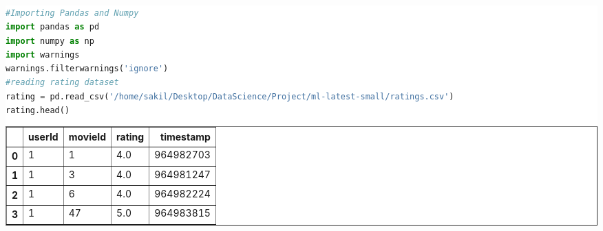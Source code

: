 

```python
#Importing Pandas and Numpy
import pandas as pd
import numpy as np
import warnings
warnings.filterwarnings('ignore')
#reading rating dataset
rating = pd.read_csv('/home/sakil/Desktop/DataScience/Project/ml-latest-small/ratings.csv')
rating.head()
```




<div>
<style scoped>
    .dataframe tbody tr th:only-of-type {
        vertical-align: middle;
    }

    .dataframe tbody tr th {
        vertical-align: top;
    }

    .dataframe thead th {
        text-align: right;
    }
</style>
<table border="1" class="dataframe">
  <thead>
    <tr style="text-align: right;">
      <th></th>
      <th>userId</th>
      <th>movieId</th>
      <th>rating</th>
      <th>timestamp</th>
    </tr>
  </thead>
  <tbody>
    <tr>
      <th>0</th>
      <td>1</td>
      <td>1</td>
      <td>4.0</td>
      <td>964982703</td>
    </tr>
    <tr>
      <th>1</th>
      <td>1</td>
      <td>3</td>
      <td>4.0</td>
      <td>964981247</td>
    </tr>
    <tr>
      <th>2</th>
      <td>1</td>
      <td>6</td>
      <td>4.0</td>
      <td>964982224</td>
    </tr>
    <tr>
      <th>3</th>
      <td>1</td>
      <td>47</td>
      <td>5.0</td>
      <td>964983815</td>